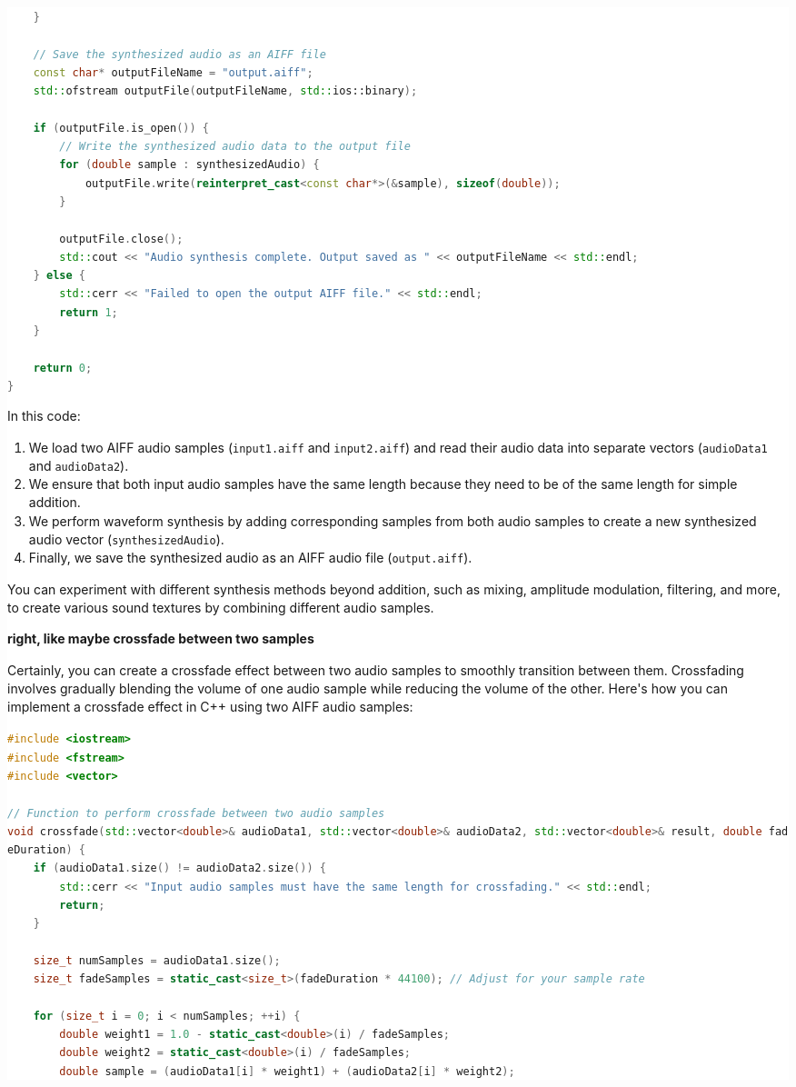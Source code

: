```cpp
    }

    // Save the synthesized audio as an AIFF file
    const char* outputFileName = "output.aiff";
    std::ofstream outputFile(outputFileName, std::ios::binary);

    if (outputFile.is_open()) {
        // Write the synthesized audio data to the output file
        for (double sample : synthesizedAudio) {
            outputFile.write(reinterpret_cast<const char*>(&sample), sizeof(double));
        }

        outputFile.close();
        std::cout << "Audio synthesis complete. Output saved as " << outputFileName << std::endl;
    } else {
        std::cerr << "Failed to open the output AIFF file." << std::endl;
        return 1;
    }

    return 0;
}
```

In this code:

1. We load two AIFF audio samples (`input1.aiff` and `input2.aiff`) and read their audio data into separate vectors (`audioData1` and `audioData2`).
2. We ensure that both input audio samples have the same length because they need to be of the same length for simple addition.
3. We perform waveform synthesis by adding corresponding samples from both audio samples to create a new synthesized audio vector (`synthesizedAudio`).
4. Finally, we save the synthesized audio as an AIFF audio file (`output.aiff`).

You can experiment with different synthesis methods beyond addition, such as mixing, amplitude modulation, filtering, and more, to create various sound textures by combining different audio samples.




**right, like maybe crossfade between two samples**




Certainly, you can create a crossfade effect between two audio samples to smoothly transition between them. Crossfading involves gradually blending the volume of one audio sample while reducing the volume of the other. Here's how you can implement a crossfade effect in C++ using two AIFF audio samples:

```cpp
#include <iostream>
#include <fstream>
#include <vector>

// Function to perform crossfade between two audio samples
void crossfade(std::vector<double>& audioData1, std::vector<double>& audioData2, std::vector<double>& result, double fadeDuration) {
    if (audioData1.size() != audioData2.size()) {
        std::cerr << "Input audio samples must have the same length for crossfading." << std::endl;
        return;
    }

    size_t numSamples = audioData1.size();
    size_t fadeSamples = static_cast<size_t>(fadeDuration * 44100); // Adjust for your sample rate

    for (size_t i = 0; i < numSamples; ++i) {
        double weight1 = 1.0 - static_cast<double>(i) / fadeSamples;
        double weight2 = static_cast<double>(i) / fadeSamples;
        double sample = (audioData1[i] * weight1) + (audioData2[i] * weight2);
```